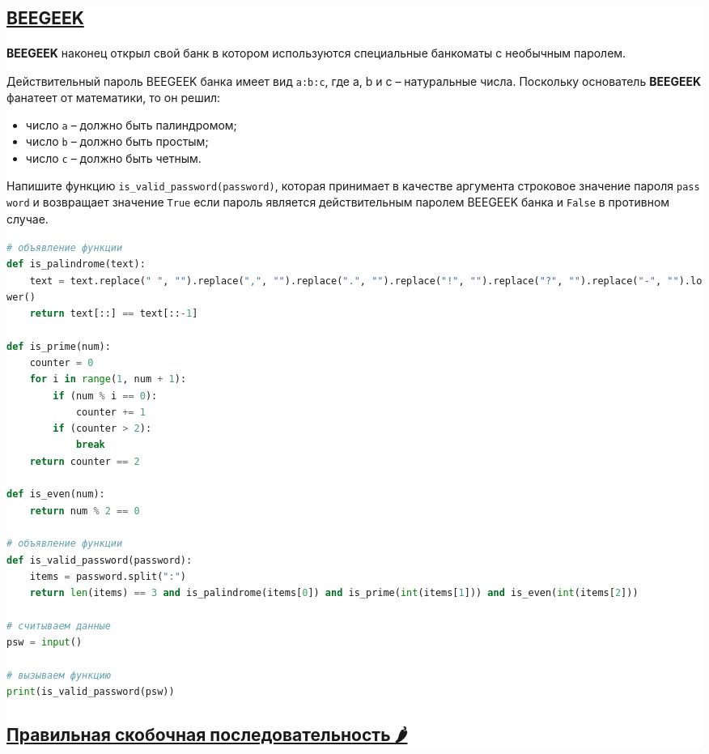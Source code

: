 ## [BEEGEEK](https://stepik.org/lesson/334150/step/8?unit=317559)

**BEEGEEK** наконец открыл свой банк в котором используются специальные банкоматы с необычным паролем.

Действительный пароль BEEGEEK банка имеет вид `a:b:c`, где a, b и c – натуральные числа. Поскольку основатель **BEEGEEK** фанатеет от математики, то он решил:

-   число `a` – должно быть палиндромом;
-   число `b` – должно быть простым;
-   число `c` – должно быть четным.

Напишите функцию `is_valid_password(password)`, которая принимает в качестве аргумента строковое значение пароля `password` и возвращает значение `True` если пароль является действительным паролем BEEGEEK банка и `False` в противном случае.

```python
# объявление функции
def is_palindrome(text):
    text = text.replace(" ", "").replace(",", "").replace(".", "").replace("!", "").replace("?", "").replace("-", "").lower()
    return text[::] == text[::-1]
    
def is_prime(num):
    counter = 0
    for i in range(1, num + 1):
        if (num % i == 0):
            counter += 1
        if (counter > 2):
            break
    return counter == 2

def is_even(num):
    return num % 2 == 0

# объявление функции
def is_valid_password(password):
    items = password.split(":")
    return len(items) == 3 and is_palindrome(items[0]) and is_prime(int(items[1])) and is_even(int(items[2]))

# считываем данные
psw = input()

# вызываем функцию
print(is_valid_password(psw))
```

## [Правильная скобочная последовательность 🌶️](https://stepik.org/lesson/334150/step/9?unit=317559)
